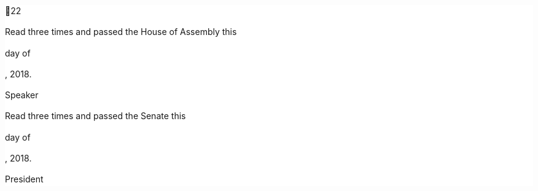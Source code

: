 22

Read three times and passed the House of Assembly this

day of

, 2018.

Speaker

Read three times and passed the Senate this

day of

, 2018.

President

